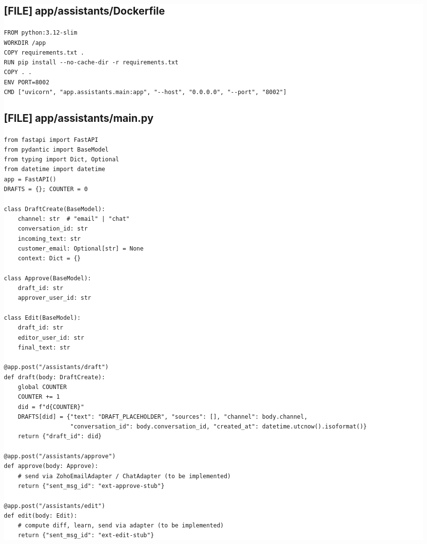 
[FILE] app/assistants/Dockerfile
--------------------------------
```
FROM python:3.12-slim
WORKDIR /app
COPY requirements.txt .
RUN pip install --no-cache-dir -r requirements.txt
COPY . .
ENV PORT=8002
CMD ["uvicorn", "app.assistants.main:app", "--host", "0.0.0.0", "--port", "8002"]
```


[FILE] app/assistants/main.py
-----------------------------
```
from fastapi import FastAPI
from pydantic import BaseModel
from typing import Dict, Optional
from datetime import datetime
app = FastAPI()
DRAFTS = {}; COUNTER = 0

class DraftCreate(BaseModel):
    channel: str  # "email" | "chat"
    conversation_id: str
    incoming_text: str
    customer_email: Optional[str] = None
    context: Dict = {}

class Approve(BaseModel):
    draft_id: str
    approver_user_id: str

class Edit(BaseModel):
    draft_id: str
    editor_user_id: str
    final_text: str

@app.post("/assistants/draft")
def draft(body: DraftCreate):
    global COUNTER
    COUNTER += 1
    did = f"d{COUNTER}"
    DRAFTS[did] = {"text": "DRAFT_PLACEHOLDER", "sources": [], "channel": body.channel,
                   "conversation_id": body.conversation_id, "created_at": datetime.utcnow().isoformat()}
    return {"draft_id": did}

@app.post("/assistants/approve")
def approve(body: Approve):
    # send via ZohoEmailAdapter / ChatAdapter (to be implemented)
    return {"sent_msg_id": "ext-approve-stub"}

@app.post("/assistants/edit")
def edit(body: Edit):
    # compute diff, learn, send via adapter (to be implemented)
    return {"sent_msg_id": "ext-edit-stub"}
```
